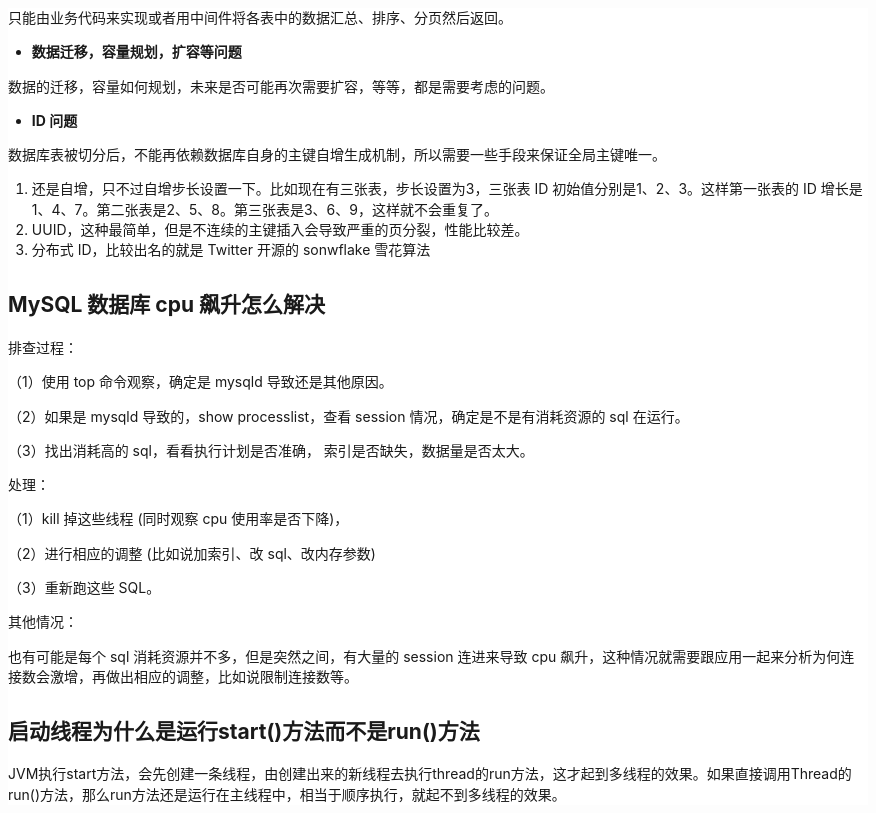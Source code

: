 只能由业务代码来实现或者用中间件将各表中的数据汇总、排序、分页然后返回。

+ **数据迁移，容量规划，扩容等问题**

数据的迁移，容量如何规划，未来是否可能再次需要扩容，等等，都是需要考虑的问题。

+ **ID 问题**

数据库表被切分后，不能再依赖数据库自身的主键自增生成机制，所以需要一些手段来保证全局主键唯一。

1. 还是自增，只不过自增步长设置一下。比如现在有三张表，步长设置为3，三张表 ID 初始值分别是1、2、3。这样第一张表的 ID 增长是 1、4、7。第二张表是2、5、8。第三张表是3、6、9，这样就不会重复了。
2. UUID，这种最简单，但是不连续的主键插入会导致严重的页分裂，性能比较差。
3. 分布式 ID，比较出名的就是 Twitter 开源的 sonwflake 雪花算法

## MySQL 数据库 cpu 飙升怎么解决

排查过程：

（1）使用 top 命令观察，确定是 mysqld 导致还是其他原因。

（2）如果是 mysqld 导致的，show processlist，查看 session 情况，确定是不是有消耗资源的 sql 在运行。

（3）找出消耗高的 sql，看看执行计划是否准确， 索引是否缺失，数据量是否太大。

处理：

（1）kill 掉这些线程 (同时观察 cpu 使用率是否下降)，

（2）进行相应的调整 (比如说加索引、改 sql、改内存参数)

（3）重新跑这些 SQL。

其他情况：

也有可能是每个 sql 消耗资源并不多，但是突然之间，有大量的 session 连进来导致 cpu 飙升，这种情况就需要跟应用一起来分析为何连接数会激增，再做出相应的调整，比如说限制连接数等。

## 启动线程为什么是运行start()方法而不是run()方法

JVM执行start方法，会先创建一条线程，由创建出来的新线程去执行thread的run方法，这才起到多线程的效果。如果直接调用Thread的run()方法，那么run方法还是运行在主线程中，相当于顺序执行，就起不到多线程的效果。
